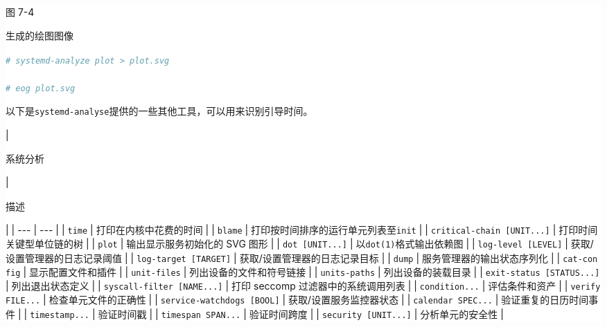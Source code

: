 图 7-4

生成的绘图图像

```sh
# systemd-analyze plot > plot.svg

# eog plot.svg

```

以下是`systemd-analyse`提供的一些其他工具，可以用来识别引导时间。

<colgroup><col class="tcol1 align-left"> <col class="tcol2 align-left"></colgroup> 
| 

系统分析

 | 

描述

 |
| --- | --- |
| `time` | 打印在内核中花费的时间 |
| `blame` | 打印按时间排序的运行单元列表至`init` |
| `critical-chain [UNIT...]` | 打印时间关键型单位链的树 |
| `plot` | 输出显示服务初始化的 SVG 图形 |
| `dot [UNIT...]` | 以`dot(1)`格式输出依赖图 |
| `log-level [LEVEL]` | 获取/设置管理器的日志记录阈值 |
| `log-target [TARGET]` | 获取/设置管理器的日志记录目标 |
| `dump` | 服务管理器的输出状态序列化 |
| `cat-config` | 显示配置文件和插件 |
| `unit-files` | 列出设备的文件和符号链接 |
| `units-paths` | 列出设备的装载目录 |
| `exit-status [STATUS...]` | 列出退出状态定义 |
| `syscall-filter [NAME...]` | 打印 seccomp 过滤器中的系统调用列表 |
| `condition...` | 评估条件和资产 |
| `verify FILE...` | 检查单元文件的正确性 |
| `service-watchdogs [BOOL]` | 获取/设置服务监控器状态 |
| `calendar SPEC...` | 验证重复的日历时间事件 |
| `timestamp...` | 验证时间戳 |
| `timespan SPAN...` | 验证时间跨度 |
| `security [UNIT...]` | 分析单元的安全性 |
